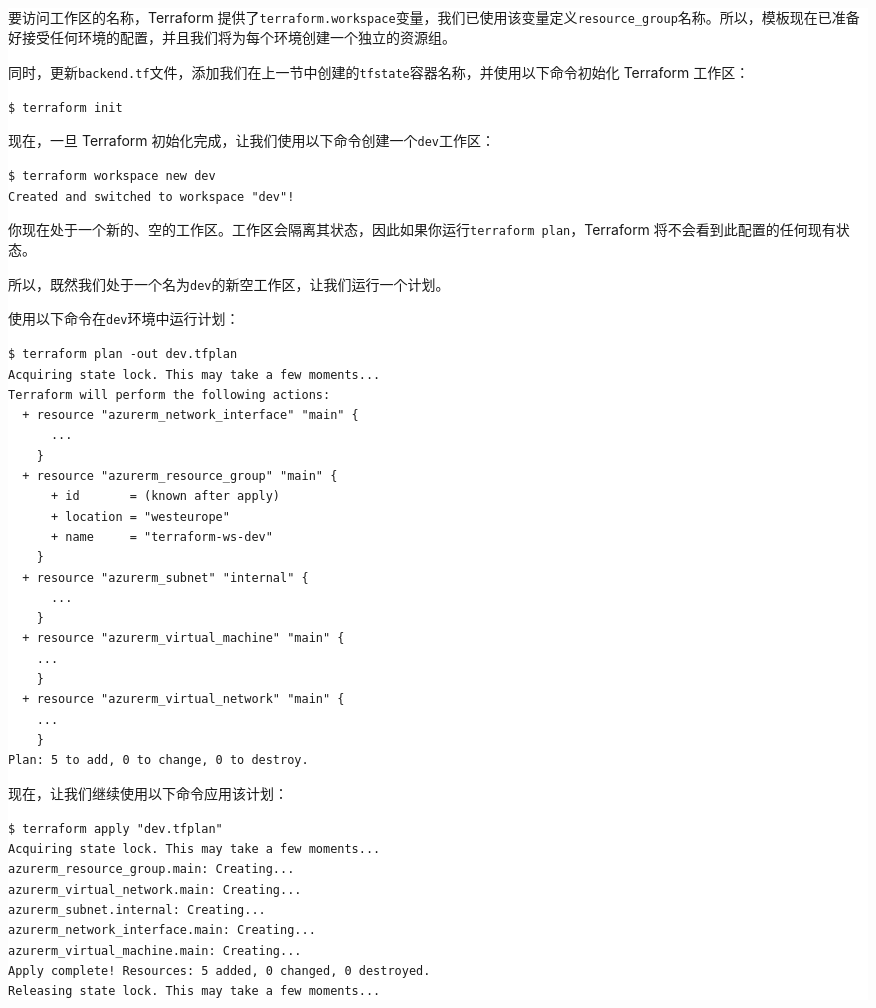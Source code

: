 要访问工作区的名称，Terraform 提供了`terraform.workspace`变量，我们已使用该变量定义`resource_group`名称。所以，模板现在已准备好接受任何环境的配置，并且我们将为每个环境创建一个独立的资源组。

同时，更新`backend.tf`文件，添加我们在上一节中创建的`tfstate`容器名称，并使用以下命令初始化 Terraform 工作区：

```
$ terraform init
```

现在，一旦 Terraform 初始化完成，让我们使用以下命令创建一个`dev`工作区：

```
$ terraform workspace new dev
Created and switched to workspace "dev"!
```

你现在处于一个新的、空的工作区。工作区会隔离其状态，因此如果你运行`terraform plan`，Terraform 将不会看到此配置的任何现有状态。

所以，既然我们处于一个名为`dev`的新空工作区，让我们运行一个计划。

使用以下命令在`dev`环境中运行计划：

```
$ terraform plan -out dev.tfplan
Acquiring state lock. This may take a few moments...
Terraform will perform the following actions:
  + resource "azurerm_network_interface" "main" {
      ...
    }
  + resource "azurerm_resource_group" "main" {
      + id       = (known after apply)
      + location = "westeurope"
      + name     = "terraform-ws-dev"
    }
  + resource "azurerm_subnet" "internal" {
      ...
    }
  + resource "azurerm_virtual_machine" "main" {
	...
    }
  + resource "azurerm_virtual_network" "main" {
	...
    }
Plan: 5 to add, 0 to change, 0 to destroy.
```

现在，让我们继续使用以下命令应用该计划：

```
$ terraform apply "dev.tfplan"
Acquiring state lock. This may take a few moments...
azurerm_resource_group.main: Creating...
azurerm_virtual_network.main: Creating...
azurerm_subnet.internal: Creating...
azurerm_network_interface.main: Creating...
azurerm_virtual_machine.main: Creating...
Apply complete! Resources: 5 added, 0 changed, 0 destroyed.
Releasing state lock. This may take a few moments...
```

